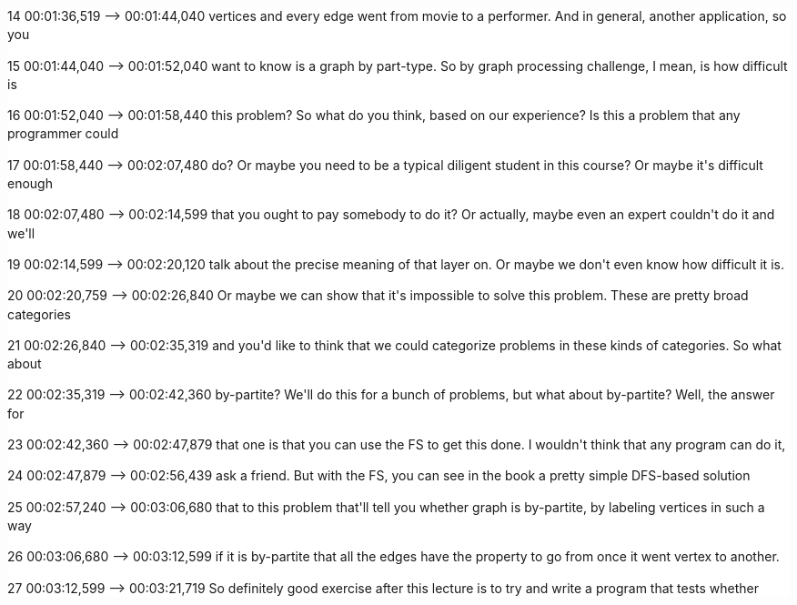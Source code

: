 14
00:01:36,519 --> 00:01:44,040
vertices and every edge went from movie to a performer. And in general, another application, so you

15
00:01:44,040 --> 00:01:52,040
want to know is a graph by part-type. So by graph processing challenge, I mean, is how difficult is

16
00:01:52,040 --> 00:01:58,440
this problem? So what do you think, based on our experience? Is this a problem that any programmer could

17
00:01:58,440 --> 00:02:07,480
do? Or maybe you need to be a typical diligent student in this course? Or maybe it's difficult enough

18
00:02:07,480 --> 00:02:14,599
that you ought to pay somebody to do it? Or actually, maybe even an expert couldn't do it and we'll

19
00:02:14,599 --> 00:02:20,120
talk about the precise meaning of that layer on. Or maybe we don't even know how difficult it is.

20
00:02:20,759 --> 00:02:26,840
Or maybe we can show that it's impossible to solve this problem. These are pretty broad categories

21
00:02:26,840 --> 00:02:35,319
and you'd like to think that we could categorize problems in these kinds of categories. So what about

22
00:02:35,319 --> 00:02:42,360
by-partite? We'll do this for a bunch of problems, but what about by-partite? Well, the answer for

23
00:02:42,360 --> 00:02:47,879
that one is that you can use the FS to get this done. I wouldn't think that any program can do it,

24
00:02:47,879 --> 00:02:56,439
ask a friend. But with the FS, you can see in the book a pretty simple DFS-based solution

25
00:02:57,240 --> 00:03:06,680
that to this problem that'll tell you whether graph is by-partite, by labeling vertices in such a way

26
00:03:06,680 --> 00:03:12,599
if it is by-partite that all the edges have the property to go from once it went vertex to another.

27
00:03:12,599 --> 00:03:21,719
So definitely good exercise after this lecture is to try and write a program that tests whether
